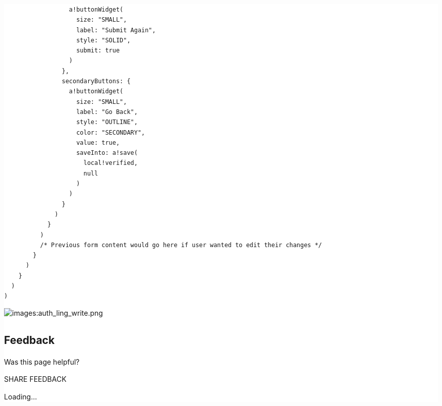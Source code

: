 ```
                  a!buttonWidget(
                    size: "SMALL",
                    label: "Submit Again",
                    style: "SOLID",
                    submit: true
                  )
                },
                secondaryButtons: {
                  a!buttonWidget(
                    size: "SMALL",
                    label: "Go Back",
                    style: "OUTLINE",
                    color: "SECONDARY",
                    value: true,
                    saveInto: a!save(
                      local!verified,
                      null
                    )
                  )
                }
              )
            }
          )
          /* Previous form content would go here if user wanted to edit their changes */
        }
      )
    }
  )
)
```

![images:auth_ling_write.png](images/auth_link_write.png)

## Feedback

Was this page helpful?

SHARE FEEDBACK

Loading...
